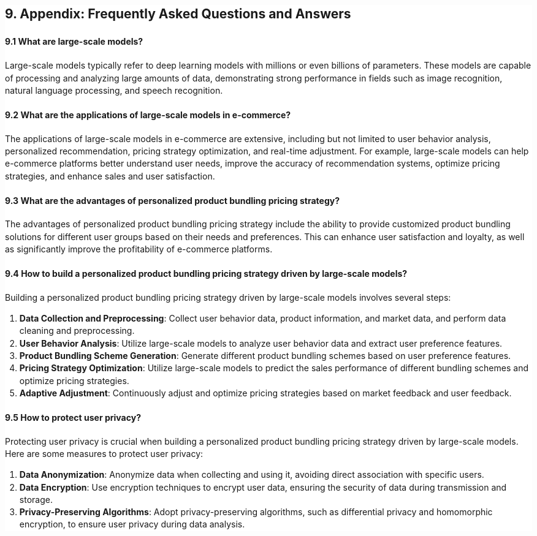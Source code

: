 ## 9. Appendix: Frequently Asked Questions and Answers
#### 9.1 What are large-scale models?

Large-scale models typically refer to deep learning models with millions or even billions of parameters. These models are capable of processing and analyzing large amounts of data, demonstrating strong performance in fields such as image recognition, natural language processing, and speech recognition.

#### 9.2 What are the applications of large-scale models in e-commerce?

The applications of large-scale models in e-commerce are extensive, including but not limited to user behavior analysis, personalized recommendation, pricing strategy optimization, and real-time adjustment. For example, large-scale models can help e-commerce platforms better understand user needs, improve the accuracy of recommendation systems, optimize pricing strategies, and enhance sales and user satisfaction.

#### 9.3 What are the advantages of personalized product bundling pricing strategy?

The advantages of personalized product bundling pricing strategy include the ability to provide customized product bundling solutions for different user groups based on their needs and preferences. This can enhance user satisfaction and loyalty, as well as significantly improve the profitability of e-commerce platforms.

#### 9.4 How to build a personalized product bundling pricing strategy driven by large-scale models?

Building a personalized product bundling pricing strategy driven by large-scale models involves several steps:

1. **Data Collection and Preprocessing**: Collect user behavior data, product information, and market data, and perform data cleaning and preprocessing.
2. **User Behavior Analysis**: Utilize large-scale models to analyze user behavior data and extract user preference features.
3. **Product Bundling Scheme Generation**: Generate different product bundling schemes based on user preference features.
4. **Pricing Strategy Optimization**: Utilize large-scale models to predict the sales performance of different bundling schemes and optimize pricing strategies.
5. **Adaptive Adjustment**: Continuously adjust and optimize pricing strategies based on market feedback and user feedback.

#### 9.5 How to protect user privacy?

Protecting user privacy is crucial when building a personalized product bundling pricing strategy driven by large-scale models. Here are some measures to protect user privacy:

1. **Data Anonymization**: Anonymize data when collecting and using it, avoiding direct association with specific users.
2. **Data Encryption**: Use encryption techniques to encrypt user data, ensuring the security of data during transmission and storage.
3. **Privacy-Preserving Algorithms**: Adopt privacy-preserving algorithms, such as differential privacy and homomorphic encryption, to ensure user privacy during data analysis.
